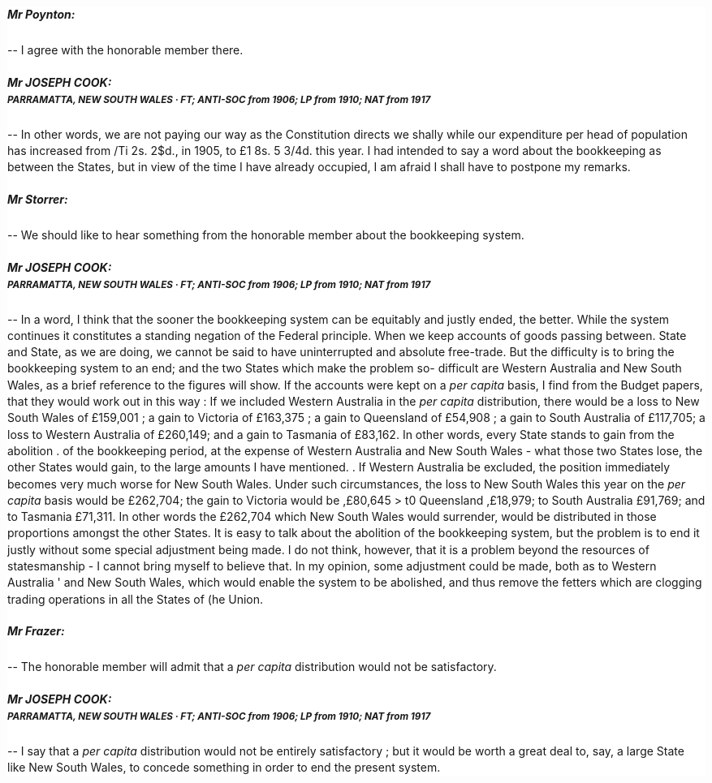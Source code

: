 ##### Mr Poynton:

-- I  agree with the honorable member there. 

##### Mr JOSEPH COOK:<br><small class="text-muted">PARRAMATTA, NEW SOUTH WALES &middot; FT; ANTI-SOC from 1906; LP from 1910; NAT from 1917</small>

-- In other words, we are not paying our way as the Constitution directs we shally while our expenditure per head of population has increased from  /Ti 2s. 2$d.,  in  1905,  to  £1 8s.  5 3/4d. this year. I had intended to say a word about the bookkeeping as between the States, but in view of the time I have already occupied, I am afraid I shall have to postpone my remarks. 

##### Mr Storrer:

--  We should like to hear something from the honorable member about the bookkeeping system. 

##### Mr JOSEPH COOK:<br><small class="text-muted">PARRAMATTA, NEW SOUTH WALES &middot; FT; ANTI-SOC from 1906; LP from 1910; NAT from 1917</small>

-- In a word, I think that the sooner the bookkeeping system can be equitably and justly ended, the better. While the system continues it constitutes a standing negation of the Federal principle. When we keep accounts of goods passing between. State and State, as we are doing, we cannot be said to have uninterrupted and absolute free-trade. But the difficulty is to bring the bookkeeping system to an end; and the two States which make the problem so- difficult are Western Australia and New South Wales, as a brief reference to the figures will show. If the accounts were kept on a  *per capita*  basis, I find from the Budget papers, that they would work out in this way : If we included Western Australia in the  *per capita*  distribution, there would be a loss to New South Wales of  £159,001  ; a gain to Victoria of  £163,375  ; a gain to Queensland of  £54,908  ; a gain to South Australia of  £117,705;  a loss to Western Australia of  £260,149;  and a gain to Tasmania of  £83,162.  In other words, every State stands to gain from the abolition . of the bookkeeping period, at the expense of Western Australia and New South Wales - what those two States lose, the other States would gain, to the large amounts I have mentioned. . If Western Australia be excluded, the position immediately becomes very much worse for New South Wales. Under such circumstances, the loss to New South Wales this year on the  *per capita*  basis would be  £262,704;  the gain to Victoria would be  ,£80,645 &gt; t0  Queensland  ,£18,979;  to South Australia  £91,769;  and to Tasmania  £71,311.  In other words the  £262,704  which New South Wales would surrender, would be distributed in those proportions amongst the other States. It is easy to talk about the abolition of the bookkeeping system, but the problem is to end it justly without some special adjustment being made. I do not think, however, that it is a problem beyond the resources of statesmanship - I cannot bring myself to believe that. In my opinion, some adjustment could be made, both as to Western Australia ' and New South Wales, which would enable the system to be abolished, and thus remove the fetters which are clogging trading operations in all the States of (he Union. 

##### Mr Frazer:

--  The honorable member will admit that a  *per capita*  distribution would not be satisfactory. 

##### Mr JOSEPH COOK:<br><small class="text-muted">PARRAMATTA, NEW SOUTH WALES &middot; FT; ANTI-SOC from 1906; LP from 1910; NAT from 1917</small>

-- I say that a  *per capita*  distribution would not be entirely satisfactory ; but it would be worth a great deal to, say, a large State like New South Wales, to concede something in order to end the present system. 
